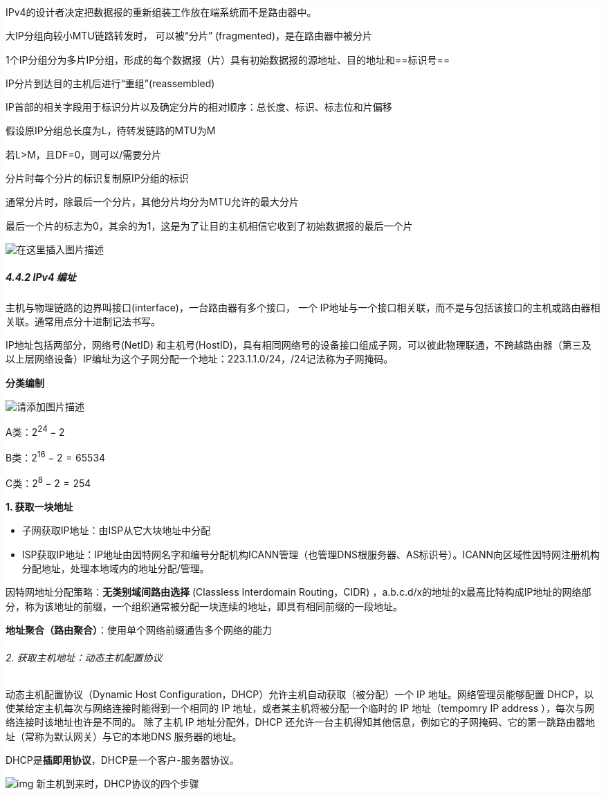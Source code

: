 IPv4的设计者决定把数据报的重新组装工作放在端系统而不是路由器中。

大IP分组向较小MTU链路转发时， 可以被“分片” (fragmented)，是在路由器中被分片

1个IP分组分为多片IP分组，形成的每个数据报（片）具有初始数据报的源地址、目的地址和==标识号==

IP分片到达目的主机后进行“重组”(reassembled)

IP首部的相关字段用于标识分片以及确定分片的相对顺序：总长度、标识、标志位和片偏移



假设原IP分组总长度为L，待转发链路的MTU为M

若L>M，且DF=0，则可以/需要分片

分片时每个分片的标识复制原IP分组的标识

通常分片时，除最后一个分片，其他分片均分为MTU允许的最大分片

最后一个片的标志为0，其余的为1，这是为了让目的主机相信它收到了初始数据报的最后一个片

![在这里插入图片描述](../images/52733a654d27413fbe817a7e338275cd.png)

##### 4.4.2 IPv4 编址

主机与物理链路的边界叫接口(interface)，一台路由器有多个接口， 一个 IP地址与一个接口相关联，而不是与包括该接口的主机或路由器相关联。通常用点分十进制记法书写。

IP地址包括两部分，网络号(NetID) 和主机号(HostID)，具有相同网络号的设备接口组成子网，可以彼此物理联通，不跨越路由器（第三及以上层网络设备）IP编址为这个子网分配一个地址：223.1.1.0/24，/24记法称为子网掩码。

**分类编制**

![请添加图片描述](../images/watermark,type_ZmFuZ3poZW5naGVpdG,size_16,color_FFFFFF,t_70)

A类：$2^{24}-2$

B类：$2^{16}-2=65534$

C类：$2^8-2=254$

**1. 获取一块地址**

- 子网获取IP地址：由ISP从它大块地址中分配

- ISP获取IP地址：IP地址由因特网名字和编号分配机构ICANN管理（也管理DNS根服务器、AS标识号）。ICANN向区域性因特网注册机构分配地址，处理本地域内的地址分配/管理。

因特网地址分配策略：**无类别域间路由选择** (Classless Interdomain Routing，CIDR) ，a.b.c.d/x的地址的x最高比特构成IP地址的网络部分，称为该地址的前缀，一个组织通常被分配一块连续的地址，即具有相同前缀的一段地址。

**地址聚合（路由聚合）**：使用单个网络前缀通告多个网络的能力

###### 2. 获取主机地址：动态主机配置协议

动态主机配置协议（Dynamic Host Configuration，DHCP）允许主机自动获取（被分配）一个 IP 地址。网络管理员能够配置 DHCP，以使某给定主机每次与网络连接时能得到一个相同的 IP 地址，或者某主机将被分配一个临时的 IP 地址（tempomry IP address ），每次与网络连接时该地址也许是不同的。 除了主机 IP 地址分配外，DHCP 还允许一台主机得知其他信息，例如它的子网掩码、它的第一跳路由器地址（常称为默认网关）与它的本地DNS 服务器的地址。

DHCP是**插即用协议**，DHCP是一个客户-服务器协议。

![img](../images/123)
新主机到来时，DHCP协议的四个步骤
